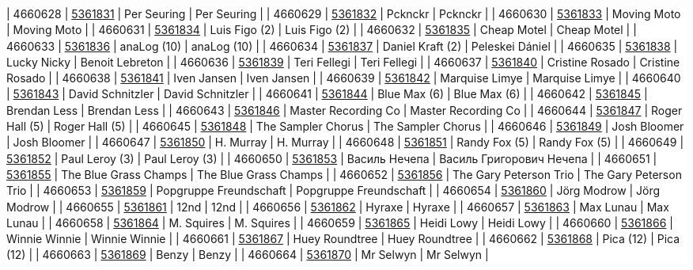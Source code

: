 | 4660628 | [5361831](https://www.discogs.com/artist/5361831) | Per Seuring | Per Seuring |
| 4660629 | [5361832](https://www.discogs.com/artist/5361832) | Pcknckr | Pcknckr |
| 4660630 | [5361833](https://www.discogs.com/artist/5361833) | Moving Moto | Moving Moto |
| 4660631 | [5361834](https://www.discogs.com/artist/5361834) | Luis Figo (2) | Luis Figo (2) |
| 4660632 | [5361835](https://www.discogs.com/artist/5361835) | Cheap Motel | Cheap Motel |
| 4660633 | [5361836](https://www.discogs.com/artist/5361836) | anaLog (10) | anaLog (10) |
| 4660634 | [5361837](https://www.discogs.com/artist/5361837) | Daniel Kraft (2) | Peleskei Dániel |
| 4660635 | [5361838](https://www.discogs.com/artist/5361838) | Lucky Nicky | Benoit Lebreton |
| 4660636 | [5361839](https://www.discogs.com/artist/5361839) | Teri Fellegi | Teri Fellegi |
| 4660637 | [5361840](https://www.discogs.com/artist/5361840) | Cristine Rosado | Cristine Rosado |
| 4660638 | [5361841](https://www.discogs.com/artist/5361841) | Iven Jansen | Iven Jansen |
| 4660639 | [5361842](https://www.discogs.com/artist/5361842) | Marquise Limye | Marquise Limye |
| 4660640 | [5361843](https://www.discogs.com/artist/5361843) | David Schnitzler | David Schnitzler |
| 4660641 | [5361844](https://www.discogs.com/artist/5361844) | Blue Max (6) | Blue Max (6) |
| 4660642 | [5361845](https://www.discogs.com/artist/5361845) | Brendan Less | Brendan Less |
| 4660643 | [5361846](https://www.discogs.com/artist/5361846) | Master Recording Co | Master Recording Co |
| 4660644 | [5361847](https://www.discogs.com/artist/5361847) | Roger Hall (5) | Roger Hall (5) |
| 4660645 | [5361848](https://www.discogs.com/artist/5361848) | The Sampler Chorus | The Sampler Chorus |
| 4660646 | [5361849](https://www.discogs.com/artist/5361849) | Josh Bloomer | Josh Bloomer |
| 4660647 | [5361850](https://www.discogs.com/artist/5361850) | H. Murray | H. Murray |
| 4660648 | [5361851](https://www.discogs.com/artist/5361851) | Randy Fox (5) | Randy Fox (5) |
| 4660649 | [5361852](https://www.discogs.com/artist/5361852) | Paul Leroy (3) | Paul Leroy (3) |
| 4660650 | [5361853](https://www.discogs.com/artist/5361853) | Василь Нечепа | Василь Григорович Нечепа |
| 4660651 | [5361855](https://www.discogs.com/artist/5361855) | The Blue Grass Champs | The Blue Grass Champs |
| 4660652 | [5361856](https://www.discogs.com/artist/5361856) | The Gary Peterson Trio | The Gary Peterson Trio |
| 4660653 | [5361859](https://www.discogs.com/artist/5361859) | Popgruppe Freundschaft | Popgruppe Freundschaft |
| 4660654 | [5361860](https://www.discogs.com/artist/5361860) | Jörg Modrow | Jörg Modrow |
| 4660655 | [5361861](https://www.discogs.com/artist/5361861) | 12nd | 12nd |
| 4660656 | [5361862](https://www.discogs.com/artist/5361862) | Hyraxe | Hyraxe |
| 4660657 | [5361863](https://www.discogs.com/artist/5361863) | Max Lunau | Max Lunau |
| 4660658 | [5361864](https://www.discogs.com/artist/5361864) | M. Squires | M. Squires |
| 4660659 | [5361865](https://www.discogs.com/artist/5361865) | Heidi Lowy | Heidi Lowy |
| 4660660 | [5361866](https://www.discogs.com/artist/5361866) | Winnie Winnie | Winnie Winnie |
| 4660661 | [5361867](https://www.discogs.com/artist/5361867) | Huey Roundtree | Huey Roundtree |
| 4660662 | [5361868](https://www.discogs.com/artist/5361868) | Pica (12) | Pica (12) |
| 4660663 | [5361869](https://www.discogs.com/artist/5361869) | Benzy | Benzy |
| 4660664 | [5361870](https://www.discogs.com/artist/5361870) | Mr Selwyn | Mr Selwyn |